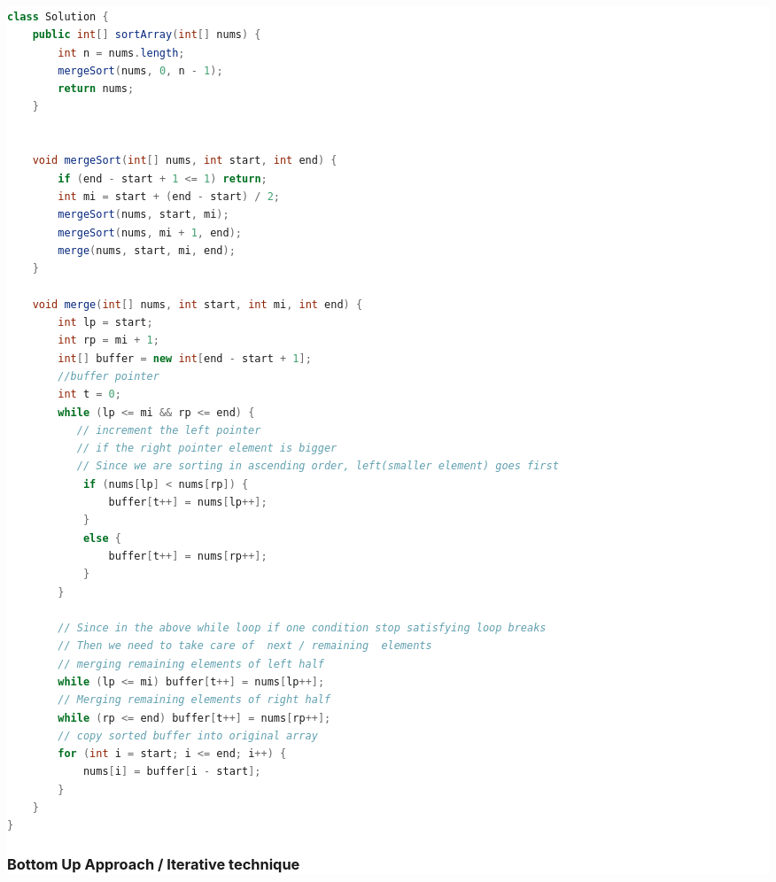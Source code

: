 ```java
class Solution {
    public int[] sortArray(int[] nums) {
        int n = nums.length;
        mergeSort(nums, 0, n - 1);
        return nums;
    }
    
    
    void mergeSort(int[] nums, int start, int end) {
        if (end - start + 1 <= 1) return; 
        int mi = start + (end - start) / 2;
        mergeSort(nums, start, mi);
        mergeSort(nums, mi + 1, end);
        merge(nums, start, mi, end);
    }
    
    void merge(int[] nums, int start, int mi, int end) {
        int lp = start;
        int rp = mi + 1;
        int[] buffer = new int[end - start + 1];
        //buffer pointer
        int t = 0; 
        while (lp <= mi && rp <= end) {
           // increment the left pointer 
           // if the right pointer element is bigger 
           // Since we are sorting in ascending order, left(smaller element) goes first
            if (nums[lp] < nums[rp]) {
                buffer[t++] = nums[lp++];
            }
            else {
                buffer[t++] = nums[rp++];
            }
        }

        // Since in the above while loop if one condition stop satisfying loop breaks 
        // Then we need to take care of  next / remaining  elements
        // merging remaining elements of left half 
        while (lp <= mi) buffer[t++] = nums[lp++];
        // Merging remaining elements of right half
        while (rp <= end) buffer[t++] = nums[rp++];
        // copy sorted buffer into original array
        for (int i = start; i <= end; i++) {
            nums[i] = buffer[i - start];
        }
    }
}
```
</TabItem>
</Tabs>

### Bottom Up Approach / Iterative technique
